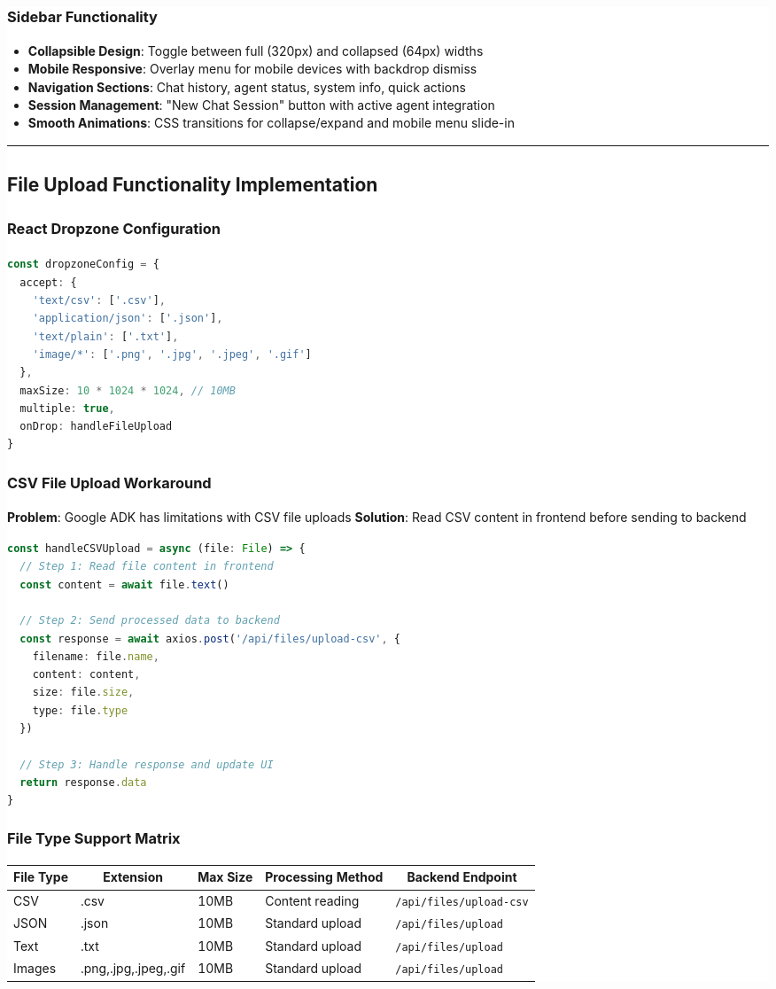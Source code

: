 ### Sidebar Functionality
- **Collapsible Design**: Toggle between full (320px) and collapsed (64px) widths
- **Mobile Responsive**: Overlay menu for mobile devices with backdrop dismiss
- **Navigation Sections**: Chat history, agent status, system info, quick actions
- **Session Management**: "New Chat Session" button with active agent integration
- **Smooth Animations**: CSS transitions for collapse/expand and mobile menu slide-in

---

## File Upload Functionality Implementation

### React Dropzone Configuration
```typescript
const dropzoneConfig = {
  accept: {
    'text/csv': ['.csv'],
    'application/json': ['.json'],
    'text/plain': ['.txt'],
    'image/*': ['.png', '.jpg', '.jpeg', '.gif']
  },
  maxSize: 10 * 1024 * 1024, // 10MB
  multiple: true,
  onDrop: handleFileUpload
}
```

### CSV File Upload Workaround
**Problem**: Google ADK has limitations with CSV file uploads
**Solution**: Read CSV content in frontend before sending to backend

```typescript
const handleCSVUpload = async (file: File) => {
  // Step 1: Read file content in frontend
  const content = await file.text()
  
  // Step 2: Send processed data to backend
  const response = await axios.post('/api/files/upload-csv', {
    filename: file.name,
    content: content,
    size: file.size,
    type: file.type
  })
  
  // Step 3: Handle response and update UI
  return response.data
}
```

### File Type Support Matrix
| File Type | Extension | Max Size | Processing Method | Backend Endpoint |
|-----------|-----------|----------|-------------------|------------------|
| CSV | .csv | 10MB | Content reading | `/api/files/upload-csv` |
| JSON | .json | 10MB | Standard upload | `/api/files/upload` |
| Text | .txt | 10MB | Standard upload | `/api/files/upload` |
| Images | .png,.jpg,.jpeg,.gif | 10MB | Standard upload | `/api/files/upload` |
